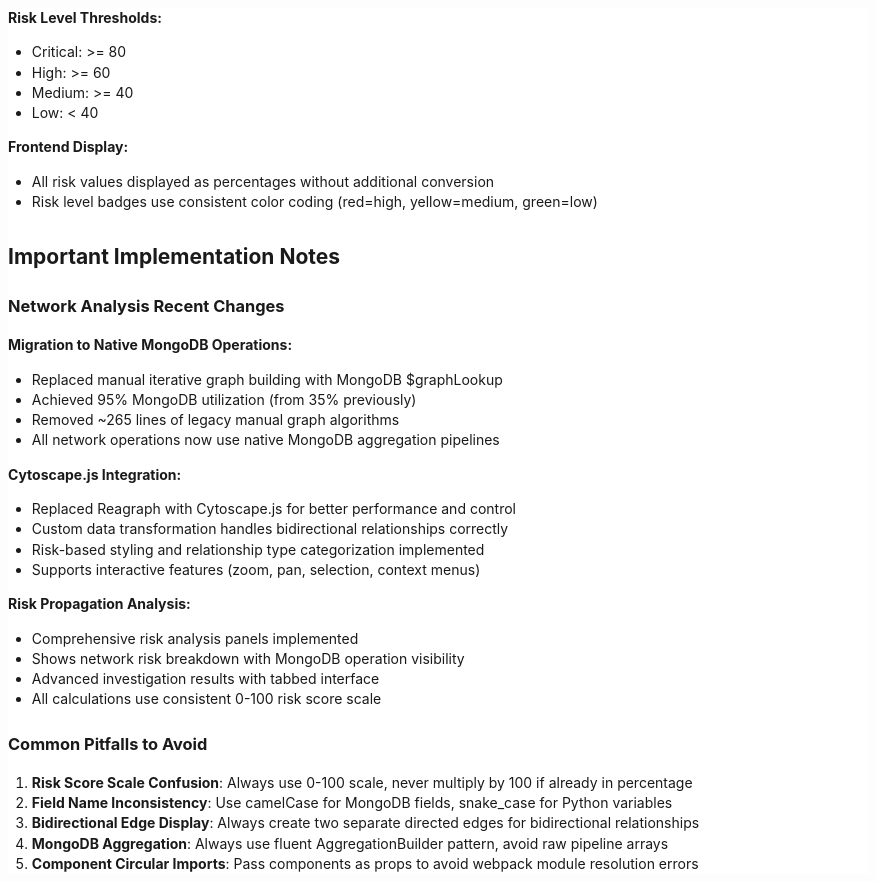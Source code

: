 **Risk Level Thresholds:**
- Critical: >= 80
- High: >= 60  
- Medium: >= 40
- Low: < 40

**Frontend Display:**
- All risk values displayed as percentages without additional conversion
- Risk level badges use consistent color coding (red=high, yellow=medium, green=low)

## Important Implementation Notes

### Network Analysis Recent Changes

**Migration to Native MongoDB Operations:**
- Replaced manual iterative graph building with MongoDB $graphLookup
- Achieved 95% MongoDB utilization (from 35% previously)
- Removed ~265 lines of legacy manual graph algorithms
- All network operations now use native MongoDB aggregation pipelines

**Cytoscape.js Integration:**
- Replaced Reagraph with Cytoscape.js for better performance and control
- Custom data transformation handles bidirectional relationships correctly
- Risk-based styling and relationship type categorization implemented
- Supports interactive features (zoom, pan, selection, context menus)

**Risk Propagation Analysis:**
- Comprehensive risk analysis panels implemented
- Shows network risk breakdown with MongoDB operation visibility
- Advanced investigation results with tabbed interface
- All calculations use consistent 0-100 risk score scale

### Common Pitfalls to Avoid

1. **Risk Score Scale Confusion**: Always use 0-100 scale, never multiply by 100 if already in percentage
2. **Field Name Inconsistency**: Use camelCase for MongoDB fields, snake_case for Python variables
3. **Bidirectional Edge Display**: Always create two separate directed edges for bidirectional relationships
4. **MongoDB Aggregation**: Always use fluent AggregationBuilder pattern, avoid raw pipeline arrays
5. **Component Circular Imports**: Pass components as props to avoid webpack module resolution errors